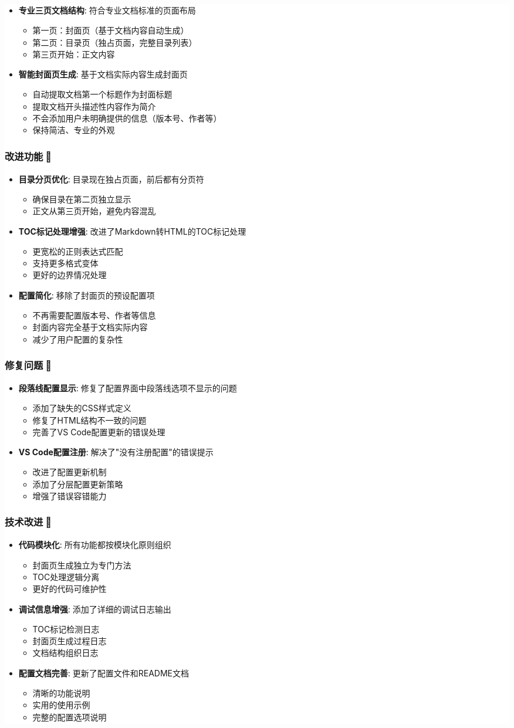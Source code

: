- **专业三页文档结构**: 符合专业文档标准的页面布局
  - 第一页：封面页（基于文档内容自动生成）
  - 第二页：目录页（独占页面，完整目录列表）
  - 第三页开始：正文内容

- **智能封面页生成**: 基于文档实际内容生成封面页
  - 自动提取文档第一个标题作为封面标题
  - 提取文档开头描述性内容作为简介
  - 不会添加用户未明确提供的信息（版本号、作者等）
  - 保持简洁、专业的外观

### 改进功能 🚀
- **目录分页优化**: 目录现在独占页面，前后都有分页符
  - 确保目录在第二页独立显示
  - 正文从第三页开始，避免内容混乱

- **TOC标记处理增强**: 改进了Markdown转HTML的TOC标记处理
  - 更宽松的正则表达式匹配
  - 支持更多格式变体
  - 更好的边界情况处理

- **配置简化**: 移除了封面页的预设配置项
  - 不再需要配置版本号、作者等信息
  - 封面内容完全基于文档实际内容
  - 减少了用户配置的复杂性

### 修复问题 🐛
- **段落线配置显示**: 修复了配置界面中段落线选项不显示的问题
  - 添加了缺失的CSS样式定义
  - 修复了HTML结构不一致的问题
  - 完善了VS Code配置更新的错误处理

- **VS Code配置注册**: 解决了"没有注册配置"的错误提示
  - 改进了配置更新机制
  - 添加了分层配置更新策略
  - 增强了错误容错能力

### 技术改进 🔧
- **代码模块化**: 所有功能都按模块化原则组织
  - 封面页生成独立为专门方法
  - TOC处理逻辑分离
  - 更好的代码可维护性

- **调试信息增强**: 添加了详细的调试日志输出
  - TOC标记检测日志
  - 封面页生成过程日志
  - 文档结构组织日志

- **配置文档完善**: 更新了配置文件和README文档
  - 清晰的功能说明
  - 实用的使用示例
  - 完整的配置选项说明

